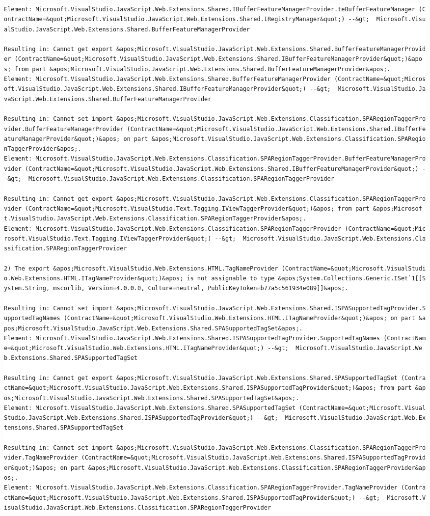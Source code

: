```
Element: Microsoft.VisualStudio.JavaScript.Web.Extensions.Shared.IBufferFeatureManagerProvider.teBufferFeatureManager (ContractName=&quot;Microsoft.VisualStudio.JavaScript.Web.Extensions.Shared.IRegistryManager&quot;) --&gt;  Microsoft.VisualStudio.JavaScript.Web.Extensions.Shared.BufferFeatureManagerProvider

Resulting in: Cannot get export &apos;Microsoft.VisualStudio.JavaScript.Web.Extensions.Shared.BufferFeatureManagerProvider (ContractName=&quot;Microsoft.VisualStudio.JavaScript.Web.Extensions.Shared.IBufferFeatureManagerProvider&quot;)&apos; from part &apos;Microsoft.VisualStudio.JavaScript.Web.Extensions.Shared.BufferFeatureManagerProvider&apos;.
Element: Microsoft.VisualStudio.JavaScript.Web.Extensions.Shared.BufferFeatureManagerProvider (ContractName=&quot;Microsoft.VisualStudio.JavaScript.Web.Extensions.Shared.IBufferFeatureManagerProvider&quot;) --&gt;  Microsoft.VisualStudio.JavaScript.Web.Extensions.Shared.BufferFeatureManagerProvider

Resulting in: Cannot set import &apos;Microsoft.VisualStudio.JavaScript.Web.Extensions.Classification.SPARegionTaggerProvider.BufferFeatureManagerProvider (ContractName=&quot;Microsoft.VisualStudio.JavaScript.Web.Extensions.Shared.IBufferFeatureManagerProvider&quot;)&apos; on part &apos;Microsoft.VisualStudio.JavaScript.Web.Extensions.Classification.SPARegionTaggerProvider&apos;.
Element: Microsoft.VisualStudio.JavaScript.Web.Extensions.Classification.SPARegionTaggerProvider.BufferFeatureManagerProvider (ContractName=&quot;Microsoft.VisualStudio.JavaScript.Web.Extensions.Shared.IBufferFeatureManagerProvider&quot;) --&gt;  Microsoft.VisualStudio.JavaScript.Web.Extensions.Classification.SPARegionTaggerProvider

Resulting in: Cannot get export &apos;Microsoft.VisualStudio.JavaScript.Web.Extensions.Classification.SPARegionTaggerProvider (ContractName=&quot;Microsoft.VisualStudio.Text.Tagging.IViewTaggerProvider&quot;)&apos; from part &apos;Microsoft.VisualStudio.JavaScript.Web.Extensions.Classification.SPARegionTaggerProvider&apos;.
Element: Microsoft.VisualStudio.JavaScript.Web.Extensions.Classification.SPARegionTaggerProvider (ContractName=&quot;Microsoft.VisualStudio.Text.Tagging.IViewTaggerProvider&quot;) --&gt;  Microsoft.VisualStudio.JavaScript.Web.Extensions.Classification.SPARegionTaggerProvider

2) The export &apos;Microsoft.VisualStudio.Web.Extensions.HTML.TagNameProvider (ContractName=&quot;Microsoft.VisualStudio.Web.Extensions.HTML.ITagNameProvider&quot;)&apos; is not assignable to type &apos;System.Collections.Generic.ISet`1[[System.String, mscorlib, Version=4.0.0.0, Culture=neutral, PublicKeyToken=b77a5c561934e089]]&apos;.

Resulting in: Cannot set import &apos;Microsoft.VisualStudio.JavaScript.Web.Extensions.Shared.ISPASupportedTagProvider.SupportedTagNames (ContractName=&quot;Microsoft.VisualStudio.Web.Extensions.HTML.ITagNameProvider&quot;)&apos; on part &apos;Microsoft.VisualStudio.JavaScript.Web.Extensions.Shared.SPASupportedTagSet&apos;.
Element: Microsoft.VisualStudio.JavaScript.Web.Extensions.Shared.ISPASupportedTagProvider.SupportedTagNames (ContractName=&quot;Microsoft.VisualStudio.Web.Extensions.HTML.ITagNameProvider&quot;) --&gt;  Microsoft.VisualStudio.JavaScript.Web.Extensions.Shared.SPASupportedTagSet

Resulting in: Cannot get export &apos;Microsoft.VisualStudio.JavaScript.Web.Extensions.Shared.SPASupportedTagSet (ContractName=&quot;Microsoft.VisualStudio.JavaScript.Web.Extensions.Shared.ISPASupportedTagProvider&quot;)&apos; from part &apos;Microsoft.VisualStudio.JavaScript.Web.Extensions.Shared.SPASupportedTagSet&apos;.
Element: Microsoft.VisualStudio.JavaScript.Web.Extensions.Shared.SPASupportedTagSet (ContractName=&quot;Microsoft.VisualStudio.JavaScript.Web.Extensions.Shared.ISPASupportedTagProvider&quot;) --&gt;  Microsoft.VisualStudio.JavaScript.Web.Extensions.Shared.SPASupportedTagSet

Resulting in: Cannot set import &apos;Microsoft.VisualStudio.JavaScript.Web.Extensions.Classification.SPARegionTaggerProvider.TagNameProvider (ContractName=&quot;Microsoft.VisualStudio.JavaScript.Web.Extensions.Shared.ISPASupportedTagProvider&quot;)&apos; on part &apos;Microsoft.VisualStudio.JavaScript.Web.Extensions.Classification.SPARegionTaggerProvider&apos;.
Element: Microsoft.VisualStudio.JavaScript.Web.Extensions.Classification.SPARegionTaggerProvider.TagNameProvider (ContractName=&quot;Microsoft.VisualStudio.JavaScript.Web.Extensions.Shared.ISPASupportedTagProvider&quot;) --&gt;  Microsoft.VisualStudio.JavaScript.Web.Extensions.Classification.SPARegionTaggerProvider

```